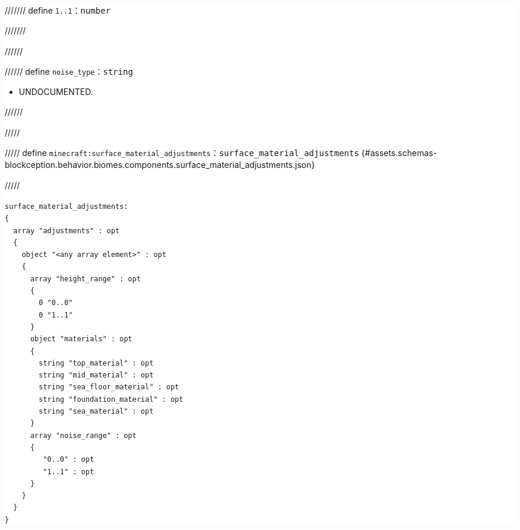 
/////// define
`1..1`：<samp>number</samp>


///////


//////


////// define
`noise_type`：<samp>string</samp>

- UNDOCUMENTED.


//////


/////



///// define
`minecraft:surface_material_adjustments`：<samp>surface_material_adjustments</samp> {#assets.schemas-blockception.behavior.biomes.components.surface_material_adjustments.json}


/////

```mcschema
surface_material_adjustments:
{
  array "adjustments" : opt
  {
    object "<any array element>" : opt
    {
      array "height_range" : opt
      {
        0 "0..0"
        0 "1..1"
      }
      object "materials" : opt
      {
        string "top_material" : opt
        string "mid_material" : opt
        string "sea_floor_material" : opt
        string "foundation_material" : opt
        string "sea_material" : opt
      }
      array "noise_range" : opt
      {
         "0..0" : opt
         "1..1" : opt
      }
    }
  }
}

```
